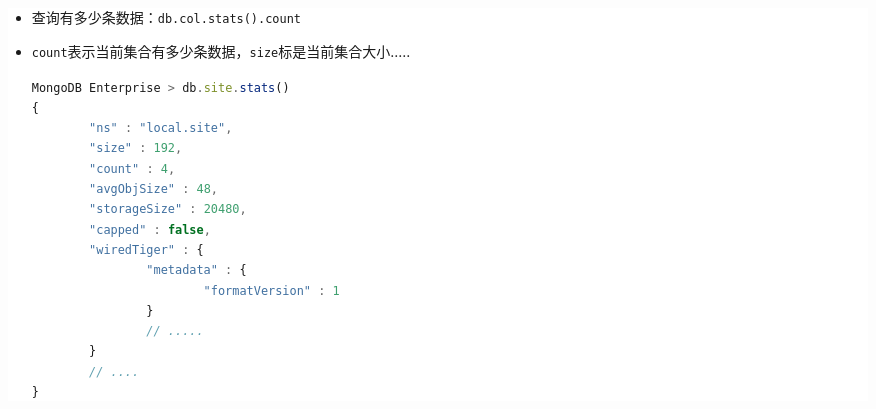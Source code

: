   + 查询有多少条数据：`db.col.stats().count`

  + `count`表示当前集合有多少条数据，`size`标是当前集合大小.....

    ```js
    MongoDB Enterprise > db.site.stats()
    {
            "ns" : "local.site",
            "size" : 192,
            "count" : 4,
            "avgObjSize" : 48,
            "storageSize" : 20480,
            "capped" : false,
            "wiredTiger" : {
                    "metadata" : {
                            "formatVersion" : 1
                    }
                    // .....
            }
            // ....
    }               
    ```

    

